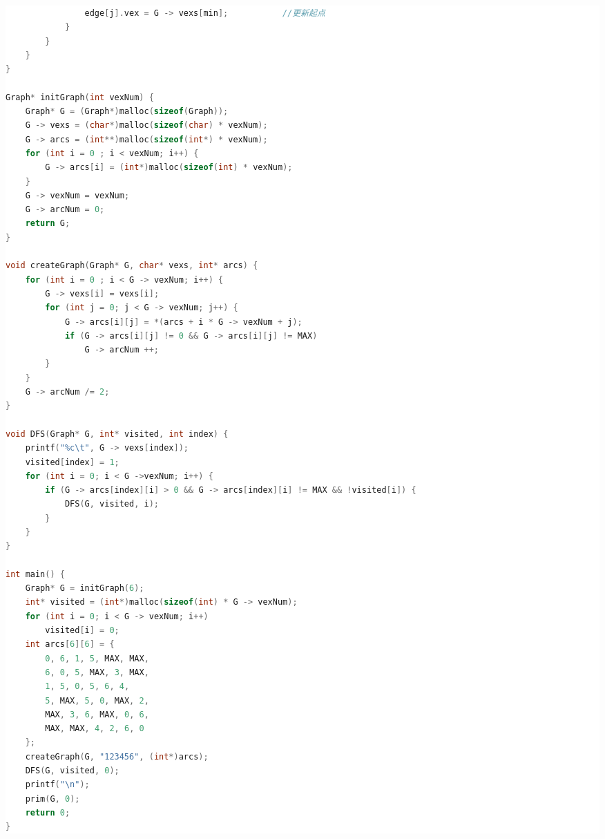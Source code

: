 ```cpp
                edge[j].vex = G -> vexs[min];			//更新起点
            }
        }
    }
} 

Graph* initGraph(int vexNum) {
    Graph* G = (Graph*)malloc(sizeof(Graph));
    G -> vexs = (char*)malloc(sizeof(char) * vexNum);
    G -> arcs = (int**)malloc(sizeof(int*) * vexNum);
    for (int i = 0 ; i < vexNum; i++) {
        G -> arcs[i] = (int*)malloc(sizeof(int) * vexNum);
    }
    G -> vexNum = vexNum;
    G -> arcNum = 0;
    return G;
}

void createGraph(Graph* G, char* vexs, int* arcs) {
    for (int i = 0 ; i < G -> vexNum; i++) {
        G -> vexs[i] = vexs[i];
        for (int j = 0; j < G -> vexNum; j++) {
            G -> arcs[i][j] = *(arcs + i * G -> vexNum + j);
            if (G -> arcs[i][j] != 0 && G -> arcs[i][j] != MAX)  
                G -> arcNum ++;
        }
    }
    G -> arcNum /= 2;
}

void DFS(Graph* G, int* visited, int index) {
    printf("%c\t", G -> vexs[index]);
    visited[index] = 1;
    for (int i = 0; i < G ->vexNum; i++) {
        if (G -> arcs[index][i] > 0 && G -> arcs[index][i] != MAX && !visited[i]) {
            DFS(G, visited, i);
        }
    }
}

int main() {
    Graph* G = initGraph(6);
    int* visited = (int*)malloc(sizeof(int) * G -> vexNum);
    for (int i = 0; i < G -> vexNum; i++)
        visited[i] = 0;
    int arcs[6][6] = {
        0, 6, 1, 5, MAX, MAX,
        6, 0, 5, MAX, 3, MAX,
        1, 5, 0, 5, 6, 4,
        5, MAX, 5, 0, MAX, 2,
        MAX, 3, 6, MAX, 0, 6,
        MAX, MAX, 4, 2, 6, 0
    };
    createGraph(G, "123456", (int*)arcs);
    DFS(G, visited, 0);
    printf("\n");
    prim(G, 0);
    return 0;
}
```
